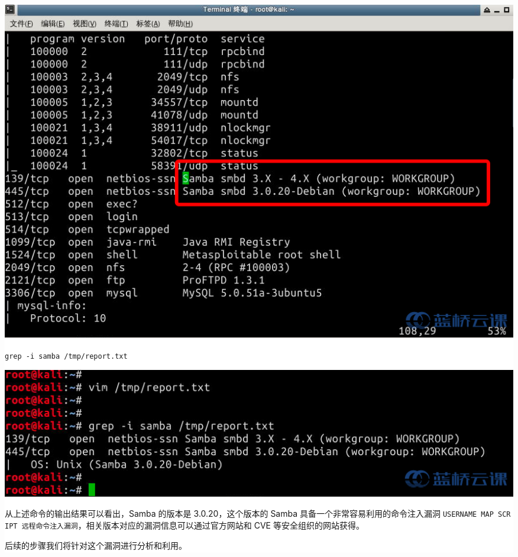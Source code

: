 ![此处输入图片的描述](../imgs/wm_42.png)


```
grep -i samba /tmp/report.txt
```

![此处输入图片的描述](../imgs/wm_43.png)

从上述命令的输出结果可以看出，Samba 的版本是 3.0.20，这个版本的 Samba 具备一个非常容易利用的命令注入漏洞 `USERNAME MAP SCRIPT 远程命令注入漏洞`，相关版本对应的漏洞信息可以通过官方网站和 CVE 等安全组织的网站获得。

后续的步骤我们将针对这个漏洞进行分析和利用。
